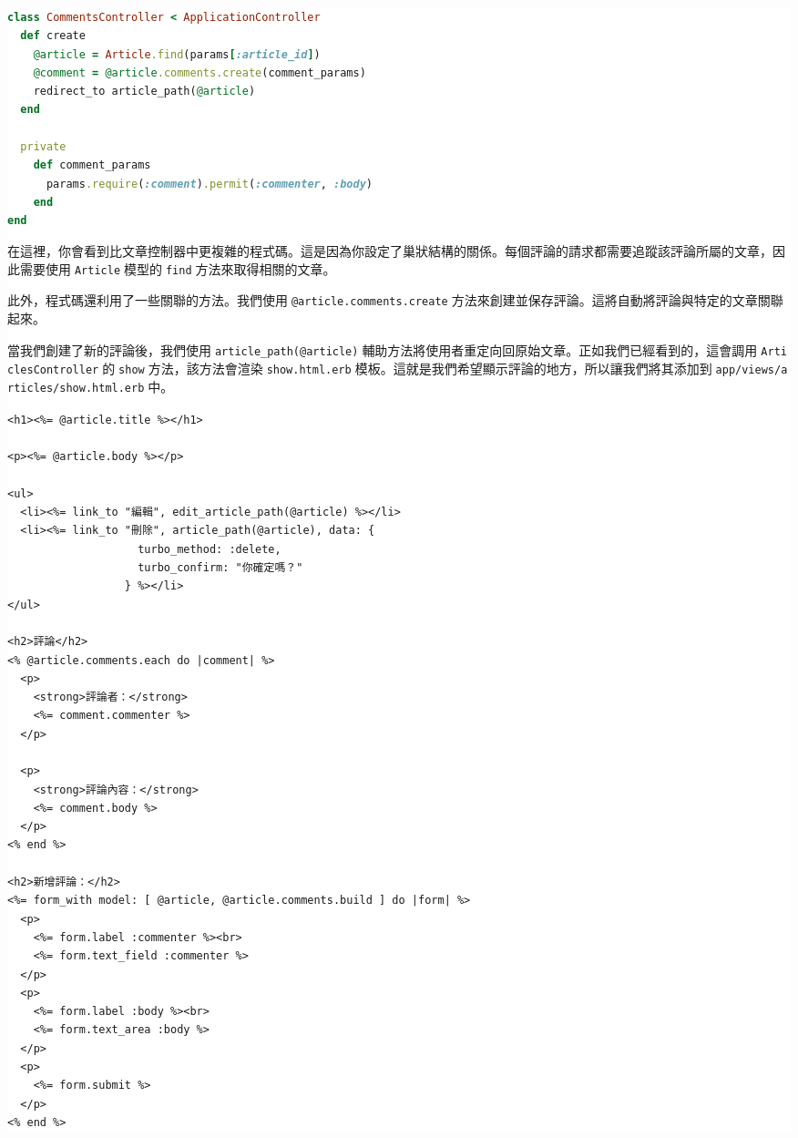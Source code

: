 ```ruby
class CommentsController < ApplicationController
  def create
    @article = Article.find(params[:article_id])
    @comment = @article.comments.create(comment_params)
    redirect_to article_path(@article)
  end

  private
    def comment_params
      params.require(:comment).permit(:commenter, :body)
    end
end
```

在這裡，你會看到比文章控制器中更複雜的程式碼。這是因為你設定了巢狀結構的關係。每個評論的請求都需要追蹤該評論所屬的文章，因此需要使用 `Article` 模型的 `find` 方法來取得相關的文章。

此外，程式碼還利用了一些關聯的方法。我們使用 `@article.comments.create` 方法來創建並保存評論。這將自動將評論與特定的文章關聯起來。

當我們創建了新的評論後，我們使用 `article_path(@article)` 輔助方法將使用者重定向回原始文章。正如我們已經看到的，這會調用 `ArticlesController` 的 `show` 方法，該方法會渲染 `show.html.erb` 模板。這就是我們希望顯示評論的地方，所以讓我們將其添加到 `app/views/articles/show.html.erb` 中。

```html+erb
<h1><%= @article.title %></h1>

<p><%= @article.body %></p>

<ul>
  <li><%= link_to "編輯", edit_article_path(@article) %></li>
  <li><%= link_to "刪除", article_path(@article), data: {
                    turbo_method: :delete,
                    turbo_confirm: "你確定嗎？"
                  } %></li>
</ul>

<h2>評論</h2>
<% @article.comments.each do |comment| %>
  <p>
    <strong>評論者：</strong>
    <%= comment.commenter %>
  </p>

  <p>
    <strong>評論內容：</strong>
    <%= comment.body %>
  </p>
<% end %>

<h2>新增評論：</h2>
<%= form_with model: [ @article, @article.comments.build ] do |form| %>
  <p>
    <%= form.label :commenter %><br>
    <%= form.text_field :commenter %>
  </p>
  <p>
    <%= form.label :body %><br>
    <%= form.text_area :body %>
  </p>
  <p>
    <%= form.submit %>
  </p>
<% end %>
```
